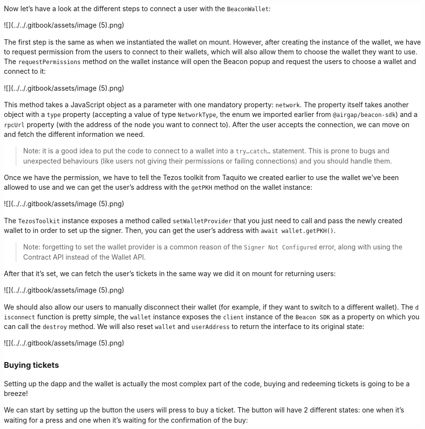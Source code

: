 Now let’s have a look at the different steps to connect a user with the `BeaconWallet`:

![](../../.gitbook/assets/image (5).png)

The first step is the same as when we instantiated the wallet on mount. However, after creating the instance of the wallet, we have to request permission from the users to connect to their wallets, which will also allow them to choose the wallet they want to use. The `requestPermissions` method on the wallet instance will open the Beacon popup and request the users to choose a wallet and connect to it:

![](../../.gitbook/assets/image (5).png)

This method takes a JavaScript object as a parameter with one mandatory property: `network`. The property itself takes another object with a `type` property \(accepting a value of type `NetworkType`, the enum we imported earlier from `@airgap/beacon-sdk`\) and a `rpcUrl` property \(with the address of the node you want to connect to\). After the user accepts the connection, we can move on and fetch the different information we need.

> Note: it is a good idea to put the code to connect to a wallet into a `try…catch…` statement. This is prone to bugs and unexpected behaviours \(like users not giving their permissions or failing connections\) and you should handle them.

Once we have the permission, we have to tell the Tezos toolkit from Taquito we created earlier to use the wallet we’ve been allowed to use and we can get the user’s address with the `getPKH` method on the wallet instance:

![](../../.gitbook/assets/image (5).png)

The `TezosToolkit` instance exposes a method called `setWalletProvider` that you just need to call and pass the newly created wallet to in order to set up the signer. Then, you can get the user’s address with `await wallet.getPKH()`.

> Note: forgetting to set the wallet provider is a common reason of the `Signer Not Configured` error, along with using the Contract API instead of the Wallet API.

After that it’s set, we can fetch the user’s tickets in the same way we did it on mount for returning users:

![](../../.gitbook/assets/image (5).png)

We should also allow our users to manually disconnect their wallet \(for example, if they want to switch to a different wallet\). The `disconnect` function is pretty simple, the `wallet` instance exposes the `client` instance of the `Beacon SDK` as a property on which you can call the `destroy` method. We will also reset `wallet` and `userAddress` to return the interface to its original state:

![](../../.gitbook/assets/image (5).png)

### Buying tickets <a id="08dc"></a>

Setting up the dapp and the wallet is actually the most complex part of the code, buying and redeeming tickets is going to be a breeze!

We can start by setting up the button the users will press to buy a ticket. The button will have 2 different states: one when it’s waiting for a press and one when it’s waiting for the confirmation of the buy:
